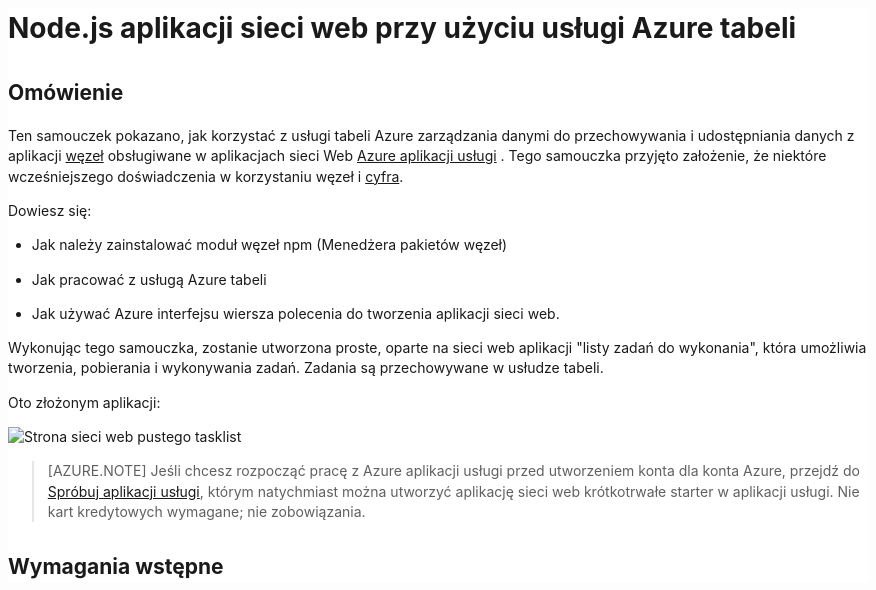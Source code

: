 <properties
    pageTitle="Node.js aplikacji sieci web przy użyciu usługi Azure tabeli"
    description="Ten samouczek przedstawiono sposób przechowywania danych z aplikacji Node.js, który znajduje się w aplikacjach sieci Web usługi aplikacji Azure za pomocą usługi Azure tabeli."
    tags="azure-portal"
    services="app-service\web, storage"
    documentationCenter="nodejs"
    authors="rmcmurray"
    manager="wpickett"
    editor=""/>

<tags
    ms.service="storage"
    ms.workload="storage"
    ms.tgt_pltfrm="na"
    ms.devlang="nodejs"
    ms.topic="article"
    ms.date="08/11/2016"
    ms.author="robmcm"/>

# <a name="nodejs-web-app-using-the-azure-table-service"></a>Node.js aplikacji sieci web przy użyciu usługi Azure tabeli

## <a name="overview"></a>Omówienie

Ten samouczek pokazano, jak korzystać z usługi tabeli Azure zarządzania danymi do przechowywania i udostępniania danych z aplikacji [węzeł] obsługiwane w aplikacjach sieci Web [Azure aplikacji usługi](http://go.microsoft.com/fwlink/?LinkId=529714) . Tego samouczka przyjęto założenie, że niektóre wcześniejszego doświadczenia w korzystaniu węzeł i [cyfra].

Dowiesz się:

* Jak należy zainstalować moduł węzeł npm (Menedżera pakietów węzeł)

* Jak pracować z usługą Azure tabeli

* Jak używać Azure interfejsu wiersza polecenia do tworzenia aplikacji sieci web.

Wykonując tego samouczka, zostanie utworzona proste, oparte na sieci web aplikacji "listy zadań do wykonania", która umożliwia tworzenia, pobierania i wykonywania zadań. Zadania są przechowywane w usłudze tabeli.

Oto złożonym aplikacji:

![Strona sieci web pustego tasklist][node-table-finished]

>[AZURE.NOTE] Jeśli chcesz rozpocząć pracę z Azure aplikacji usługi przed utworzeniem konta dla konta Azure, przejdź do [Spróbuj aplikacji usługi](http://go.microsoft.com/fwlink/?LinkId=523751), którym natychmiast można utworzyć aplikację sieci web krótkotrwałe starter w aplikacji usługi. Nie kart kredytowych wymagane; nie zobowiązania.

## <a name="prerequisites"></a>Wymagania wstępne


[Tworzenie i wdrażanie aplikacji sieci web Node.js Azure aplikacji usługi]: web-sites-nodejs-develop-deploy-mac.md
[Azure Developer Center]: /develop/nodejs/
[węzeł]: http://nodejs.org
[Cyfra]: http://git-scm.com
[Express]: http://expressjs.com
[for free]: http://windowsazure.com
[Cyfra zdalnych]: http://git-scm.com/docs/git-remote
[Polecenie Azure]: ../xplat-cli-install.md
[Azure]: https://github.com/Azure/azure-sdk-for-node
[węzeł uuid]: https://www.npmjs.com/package/node-uuid
[nconf]: https://www.npmjs.com/package/nconf
[asynchroniczna]: https://www.npmjs.com/package/async
[Azure Portal]: https://portal.azure.com
[Create and deploy a Node.js application to an Azure Web Site]: web-sites-nodejs-develop-deploy-mac.md
[node-table-finished]: ./media/storage-nodejs-use-table-storage-web-site/table_todo_empty.png
[node-table-list-items]: ./media/storage-nodejs-use-table-storage-web-site/table_todo_list.png
[download-publishing-settings]: ./media/storage-nodejs-use-table-storage-web-site/azure-account-download-cli.png
[portal-new]: ./media/storage-nodejs-use-table-storage-web-site/plus-new.png
[portal-storage-account]: ./media/storage-nodejs-use-table-storage-web-site/new-storage.png
[portal-quick-create-storage]: ./media/storage-nodejs-use-table-storage-web-site/quick-storage.png
[portal-storage-access-keys]: ./media/storage-nodejs-use-table-storage-web-site/manage-access-keys.png
[go-to-dashboard]: ./media/storage-nodejs-use-table-storage-web-site/go_to_dashboard.png
[web-configure]: ./media/storage-nodejs-use-table-storage-web-site/sql-task-configure.png
[app-settings-save]: ./media/storage-nodejs-use-table-storage-web-site/savebutton.png
[app-settings]: ./media/storage-nodejs-use-table-storage-web-site/storage-tasks-appsettings.png